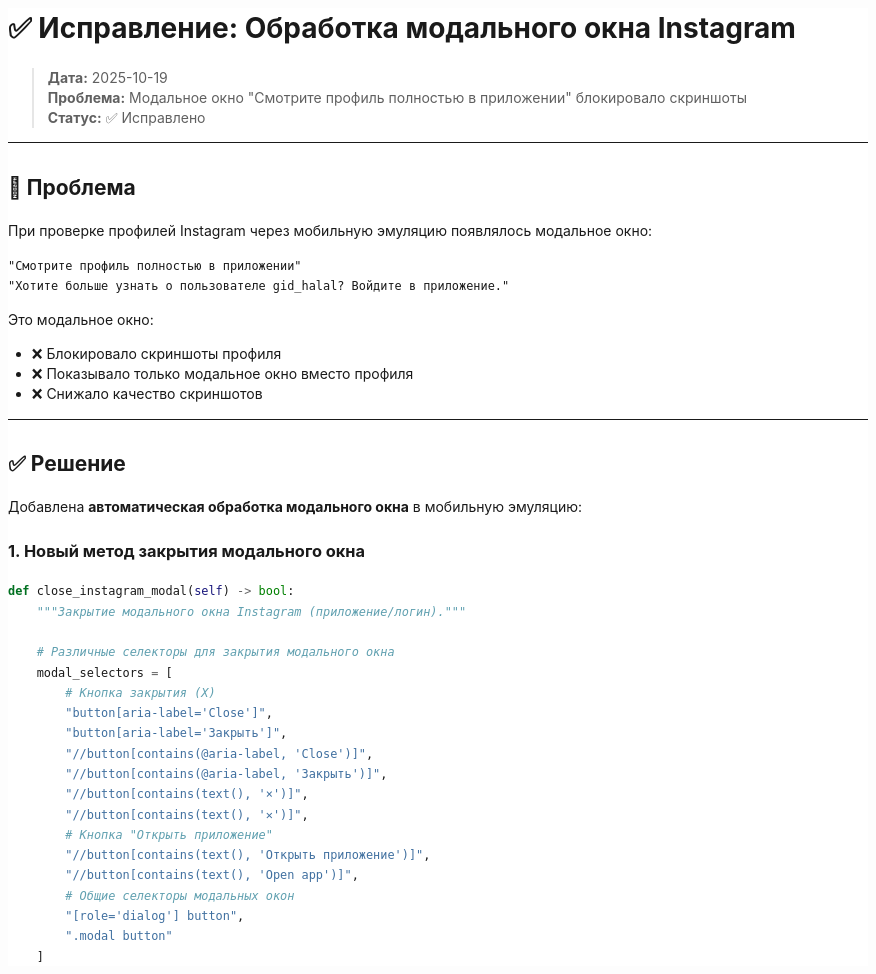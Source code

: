 # ✅ Исправление: Обработка модального окна Instagram

> **Дата:** 2025-10-19  
> **Проблема:** Модальное окно "Смотрите профиль полностью в приложении" блокировало скриншоты  
> **Статус:** ✅ Исправлено

---

## 🐛 Проблема

При проверке профилей Instagram через мобильную эмуляцию появлялось модальное окно:

```
"Смотрите профиль полностью в приложении"
"Хотите больше узнать о пользователе gid_halal? Войдите в приложение."
```

Это модальное окно:
- ❌ Блокировало скриншоты профиля
- ❌ Показывало только модальное окно вместо профиля
- ❌ Снижало качество скриншотов

---

## ✅ Решение

Добавлена **автоматическая обработка модального окна** в мобильную эмуляцию:

### 1. **Новый метод закрытия модального окна**

```python
def close_instagram_modal(self) -> bool:
    """Закрытие модального окна Instagram (приложение/логин)."""
    
    # Различные селекторы для закрытия модального окна
    modal_selectors = [
        # Кнопка закрытия (X)
        "button[aria-label='Close']",
        "button[aria-label='Закрыть']",
        "//button[contains(@aria-label, 'Close')]",
        "//button[contains(@aria-label, 'Закрыть')]",
        "//button[contains(text(), '×')]",
        "//button[contains(text(), '✕')]",
        # Кнопка "Открыть приложение"
        "//button[contains(text(), 'Открыть приложение')]",
        "//button[contains(text(), 'Open app')]",
        # Общие селекторы модальных окон
        "[role='dialog'] button",
        ".modal button"
    ]
```

